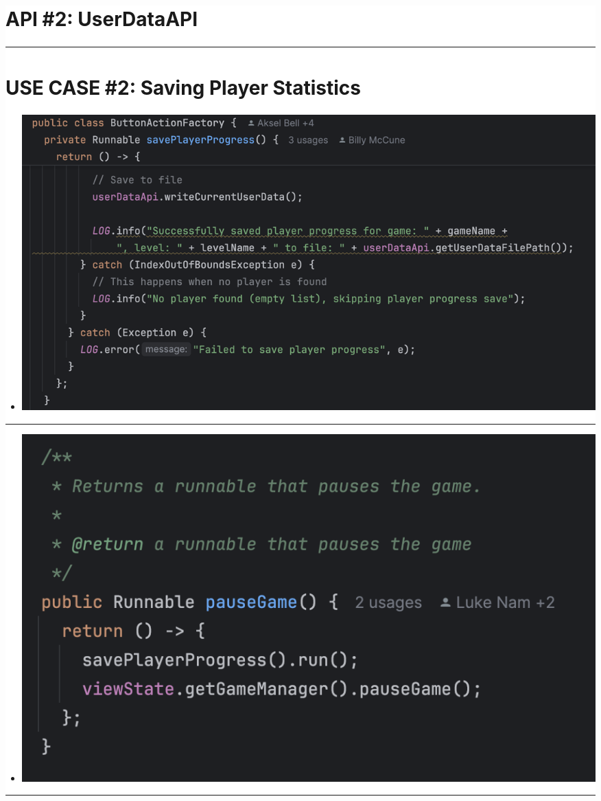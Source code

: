 
# API #2: UserDataAPI

---

# USE CASE #2: Saving Player Statistics


* ![ButtonActionSaveProgress](/doc/presentation_final/UserDataUseCase/ButtonActionSaveProgress.png) 

---

* ![Pause Game](/doc/presentation_final/UserDataUseCase/PauseGame.png)

---